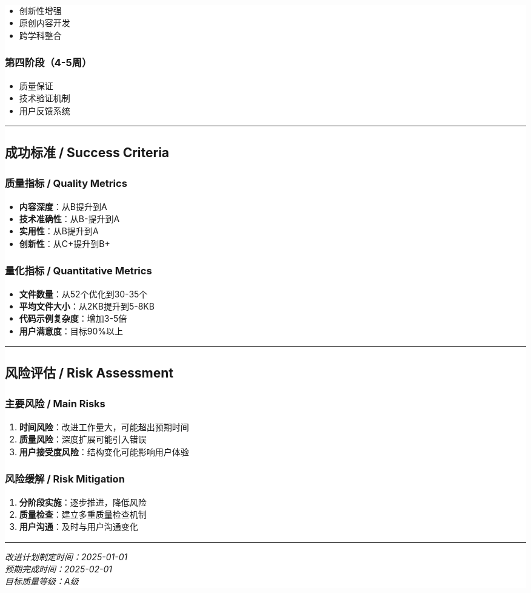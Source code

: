 - 创新性增强
- 原创内容开发
- 跨学科整合

### 第四阶段（4-5周）

- 质量保证
- 技术验证机制
- 用户反馈系统

---

## 成功标准 / Success Criteria

### 质量指标 / Quality Metrics

- **内容深度**：从B提升到A
- **技术准确性**：从B-提升到A
- **实用性**：从B提升到A
- **创新性**：从C+提升到B+

### 量化指标 / Quantitative Metrics

- **文件数量**：从52个优化到30-35个
- **平均文件大小**：从2KB提升到5-8KB
- **代码示例复杂度**：增加3-5倍
- **用户满意度**：目标90%以上

---

## 风险评估 / Risk Assessment

### 主要风险 / Main Risks

1. **时间风险**：改进工作量大，可能超出预期时间
2. **质量风险**：深度扩展可能引入错误
3. **用户接受度风险**：结构变化可能影响用户体验

### 风险缓解 / Risk Mitigation

1. **分阶段实施**：逐步推进，降低风险
2. **质量检查**：建立多重质量检查机制
3. **用户沟通**：及时与用户沟通变化

---

*改进计划制定时间：2025-01-01*  
*预期完成时间：2025-02-01*  
*目标质量等级：A级*
